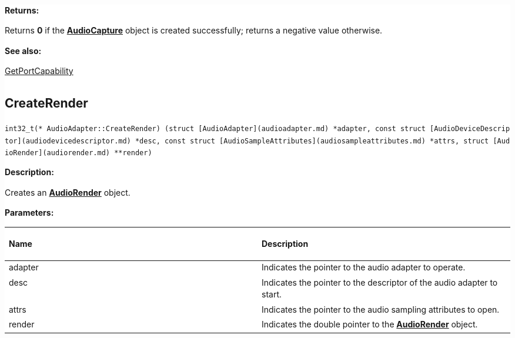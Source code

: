 **Returns:**

Returns  **0**  if the  **[AudioCapture](audiocapture.md)**  object is created successfully; returns a negative value otherwise. 

**See also:**

[GetPortCapability](audioadapter.md#a525ec7f3f3bb9975790e27f75145d0f6) 

## CreateRender<a name="a284ea2ad18ebac562ca7283652e61b50"></a>

```
int32_t(* AudioAdapter::CreateRender) (struct [AudioAdapter](audioadapter.md) *adapter, const struct [AudioDeviceDescriptor](audiodevicedescriptor.md) *desc, const struct [AudioSampleAttributes](audiosampleattributes.md) *attrs, struct [AudioRender](audiorender.md) **render)
```

 **Description:**

Creates an  **[AudioRender](audiorender.md)**  object. 

**Parameters:**

<a name="table452064968093529"></a>
<table><thead align="left"><tr id="row1990641944093529"><th class="cellrowborder" valign="top" width="50%" id="mcps1.1.3.1.1"><p id="p1884553925093529"><a name="p1884553925093529"></a><a name="p1884553925093529"></a>Name</p>
</th>
<th class="cellrowborder" valign="top" width="50%" id="mcps1.1.3.1.2"><p id="p1170544726093529"><a name="p1170544726093529"></a><a name="p1170544726093529"></a>Description</p>
</th>
</tr>
</thead>
<tbody><tr id="row577617420093529"><td class="cellrowborder" valign="top" width="50%" headers="mcps1.1.3.1.1 ">adapter</td>
<td class="cellrowborder" valign="top" width="50%" headers="mcps1.1.3.1.2 ">Indicates the pointer to the audio adapter to operate. </td>
</tr>
<tr id="row1647166663093529"><td class="cellrowborder" valign="top" width="50%" headers="mcps1.1.3.1.1 ">desc</td>
<td class="cellrowborder" valign="top" width="50%" headers="mcps1.1.3.1.2 ">Indicates the pointer to the descriptor of the audio adapter to start. </td>
</tr>
<tr id="row813188173093529"><td class="cellrowborder" valign="top" width="50%" headers="mcps1.1.3.1.1 ">attrs</td>
<td class="cellrowborder" valign="top" width="50%" headers="mcps1.1.3.1.2 ">Indicates the pointer to the audio sampling attributes to open. </td>
</tr>
<tr id="row1846563500093529"><td class="cellrowborder" valign="top" width="50%" headers="mcps1.1.3.1.1 ">render</td>
<td class="cellrowborder" valign="top" width="50%" headers="mcps1.1.3.1.2 ">Indicates the double pointer to the <strong id="b1347951882093529"><a name="b1347951882093529"></a><a name="b1347951882093529"></a><a href="audiorender.md">AudioRender</a></strong> object. </td>
</tr>
</tbody>
</table>
